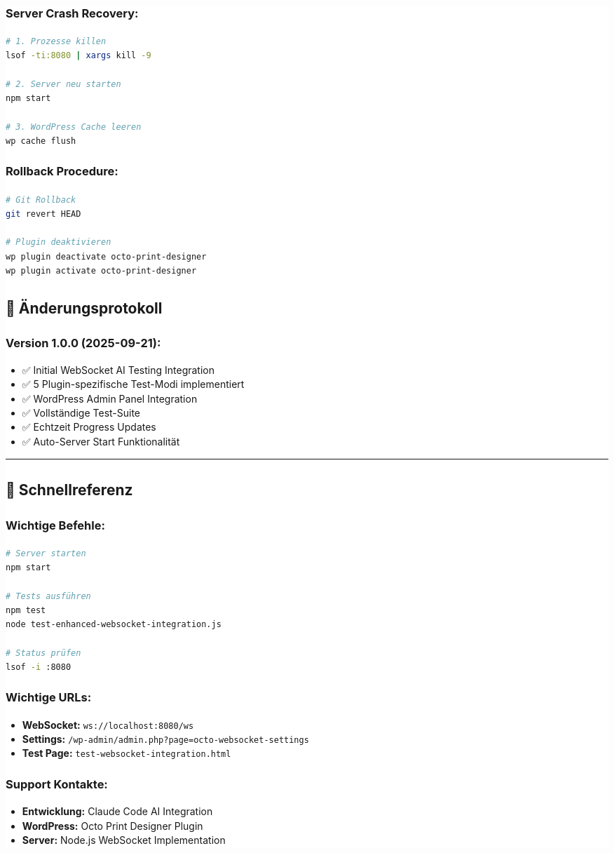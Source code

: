 ### Server Crash Recovery:
```bash
# 1. Prozesse killen
lsof -ti:8080 | xargs kill -9

# 2. Server neu starten
npm start

# 3. WordPress Cache leeren
wp cache flush
```

### Rollback Procedure:
```bash
# Git Rollback
git revert HEAD

# Plugin deaktivieren
wp plugin deactivate octo-print-designer
wp plugin activate octo-print-designer
```

## 📝 Änderungsprotokoll

### Version 1.0.0 (2025-09-21):
- ✅ Initial WebSocket AI Testing Integration
- ✅ 5 Plugin-spezifische Test-Modi implementiert
- ✅ WordPress Admin Panel Integration
- ✅ Vollständige Test-Suite
- ✅ Echtzeit Progress Updates
- ✅ Auto-Server Start Funktionalität

---

## 🔗 Schnellreferenz

### Wichtige Befehle:
```bash
# Server starten
npm start

# Tests ausführen
npm test
node test-enhanced-websocket-integration.js

# Status prüfen
lsof -i :8080
```

### Wichtige URLs:
- **WebSocket:** `ws://localhost:8080/ws`
- **Settings:** `/wp-admin/admin.php?page=octo-websocket-settings`
- **Test Page:** `test-websocket-integration.html`

### Support Kontakte:
- **Entwicklung:** Claude Code AI Integration
- **WordPress:** Octo Print Designer Plugin
- **Server:** Node.js WebSocket Implementation